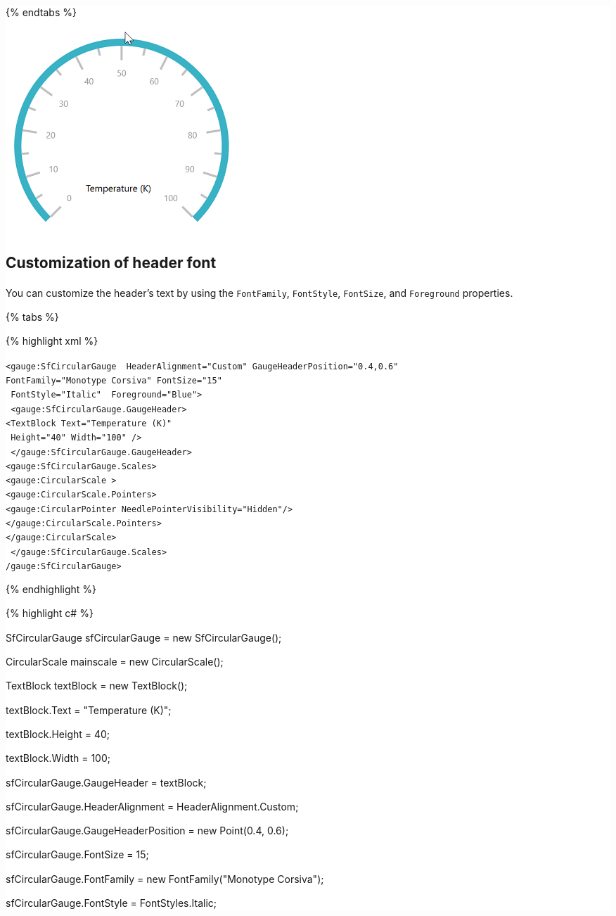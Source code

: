{% endtabs %}

![](Header_images/Header_img3.png)

## Customization of header font

You can customize the header’s text by using the `FontFamily`, `FontStyle`, `FontSize`, and `Foreground` properties.

{% tabs %}

{% highlight xml %}

    <gauge:SfCircularGauge  HeaderAlignment="Custom" GaugeHeaderPosition="0.4,0.6"
    FontFamily="Monotype Corsiva" FontSize="15"
     FontStyle="Italic"  Foreground="Blue">
     <gauge:SfCircularGauge.GaugeHeader>
    <TextBlock Text="Temperature (K)"
     Height="40" Width="100" />
     </gauge:SfCircularGauge.GaugeHeader>
    <gauge:SfCircularGauge.Scales>
    <gauge:CircularScale >
    <gauge:CircularScale.Pointers>
    <gauge:CircularPointer NeedlePointerVisibility="Hidden"/>
    </gauge:CircularScale.Pointers>
    </gauge:CircularScale>
     </gauge:SfCircularGauge.Scales>
    /gauge:SfCircularGauge>

{% endhighlight %}

{% highlight c# %}

  SfCircularGauge sfCircularGauge = new SfCircularGauge();

  CircularScale mainscale = new CircularScale();

  TextBlock textBlock = new TextBlock();

  textBlock.Text = "Temperature (K)";

  textBlock.Height = 40;

  textBlock.Width = 100;

  sfCircularGauge.GaugeHeader = textBlock;

  sfCircularGauge.HeaderAlignment = HeaderAlignment.Custom;

  sfCircularGauge.GaugeHeaderPosition = new Point(0.4, 0.6);

  sfCircularGauge.FontSize = 15;

  sfCircularGauge.FontFamily = new FontFamily("Monotype Corsiva");

  sfCircularGauge.FontStyle = FontStyles.Italic;
